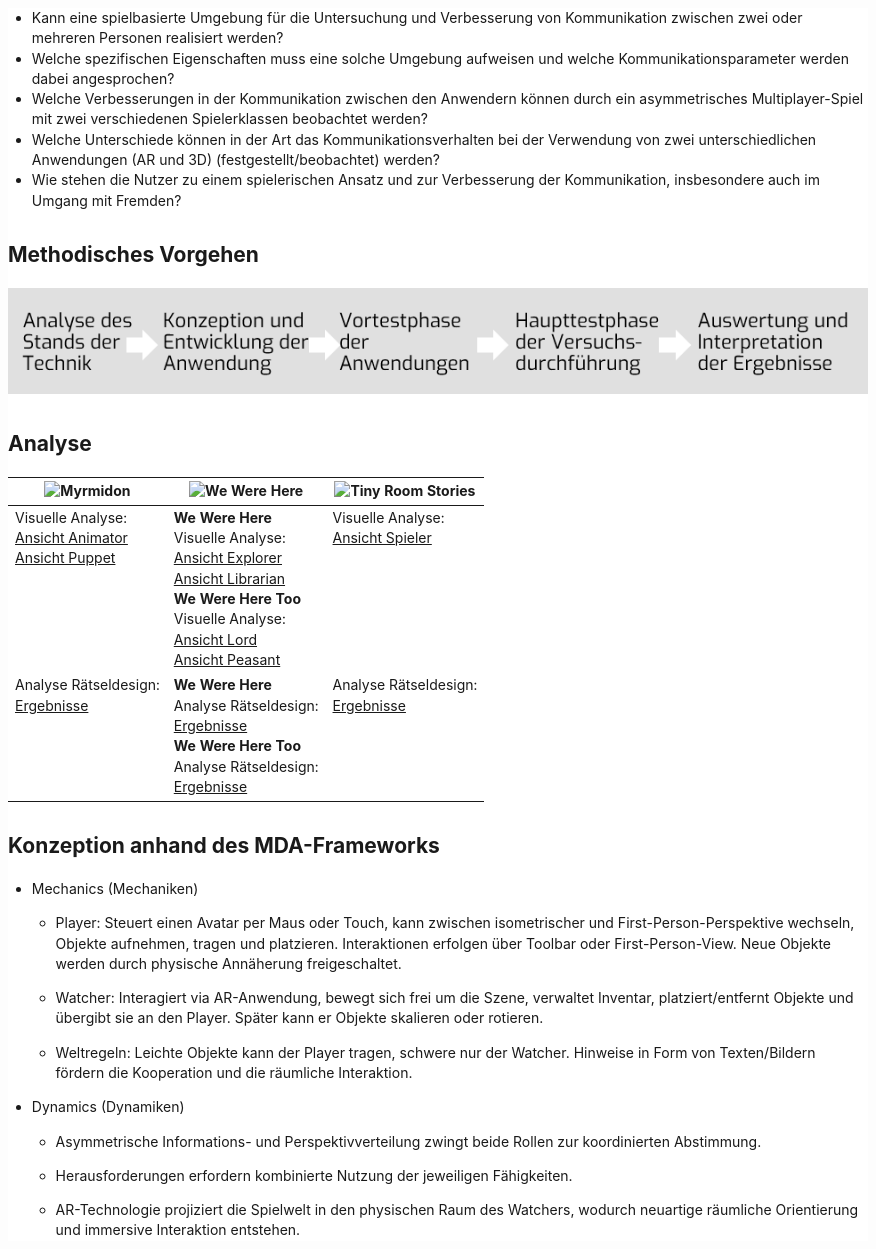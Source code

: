 - Kann eine spielbasierte Umgebung für die Untersuchung und Verbesserung von Kommunikation zwischen zwei oder mehreren Personen realisiert werden?
- Welche spezifischen Eigenschaften muss eine solche Umgebung aufweisen und welche Kommunikationsparameter werden dabei angesprochen?
- Welche Verbesserungen in der Kommunikation zwischen den Anwendern können durch ein asymmetrisches Multiplayer-Spiel mit zwei verschiedenen Spielerklassen beobachtet werden?
- Welche Unterschiede können in der Art das Kommunikationsverhalten bei der Verwendung von zwei unterschiedlichen Anwendungen (AR und 3D) (festgestellt/beobachtet) werden?
- Wie stehen die Nutzer zu einem spielerischen Ansatz und zur Verbesserung der Kommunikation, insbesondere auch im Umgang mit Fremden?


## Methodisches Vorgehen

  <img src="./Methodisches Vorgehen.PNG"  />


## Analyse 

| ![Myrmidon](https://shared.fastly.steamstatic.com/store_item_assets/steam/apps/3247270/header.jpg?t=1741367325) | ![We Were Here](https://cost.games/gimg/557/13611/header.jpg) | ![Tiny Room Stories](https://shared.fastly.steamstatic.com/store_item_assets/steam/apps/1259640/header.jpg?t=1624523339) |
|---------|---------|---------|
| Visuelle Analyse:<br> [Ansicht Animator](/Analyse/Myrmidon/Visual/Animator_Analysis.png)<br> [Ansicht Puppet](/Analyse/Myrmidon/Visual/Puppet_Analysis.png) | **We Were Here**<br>Visuelle Analyse:<br> [Ansicht Explorer](/Analyse/WeWereHere/Visual/Explorer_Analysis.png)<br> [Ansicht Librarian](/Analyse/WeWereHere/Visual/Librarian_Analysis.png)<br>**We Were Here Too**<br>Visuelle Analyse:<br> [Ansicht Lord](/Analyse/WeWereHereToo/Visual/Lord_Analysis.png)<br> [Ansicht Peasant](/Analyse/WeWereHereToo/Visual/Peasant_Analysis.png) | Visuelle Analyse:<br> [Ansicht Spieler](/Analyse/TinyRoomStoriesTownMystery/Visual.png) |
| Analyse Rätseldesign:<br> [Ergebnisse](/Analyse/Myrmidon/Rätseldesign.png) | **We Were Here**<br>Analyse Rätseldesign:<br> [Ergebnisse](/Analyse/WeWereHere/Rätseldesign.png)<br>**We Were Here Too**<br>Analyse Rätseldesign:<br> [Ergebnisse](/Analyse/WeWereHereToo/Rätseldesign.png) | Analyse Rätseldesign:<br> [Ergebnisse](/Analyse/TinyRoomStoriesTownMystery/Rätseldesign.png) |


## Konzeption anhand des MDA-Frameworks

- Mechanics (Mechaniken)

    - Player: Steuert einen Avatar per Maus oder Touch, kann zwischen isometrischer und First-Person-Perspektive wechseln, Objekte aufnehmen, tragen und platzieren. Interaktionen erfolgen über Toolbar oder First-Person-View. Neue Objekte werden durch physische Annäherung freigeschaltet.

    - Watcher: Interagiert via AR-Anwendung, bewegt sich frei um die Szene, verwaltet Inventar, platziert/entfernt Objekte und übergibt sie an den Player. Später kann er Objekte skalieren oder rotieren.

    - Weltregeln: Leichte Objekte kann der Player tragen, schwere nur der Watcher. Hinweise in Form von Texten/Bildern fördern die Kooperation und die räumliche Interaktion.

- Dynamics (Dynamiken)

    - Asymmetrische Informations- und Perspektivverteilung zwingt beide Rollen zur koordinierten Abstimmung.

    - Herausforderungen erfordern kombinierte Nutzung der jeweiligen Fähigkeiten.

    - AR-Technologie projiziert die Spielwelt in den physischen Raum des Watchers, wodurch neuartige räumliche Orientierung und immersive Interaktion entstehen.
